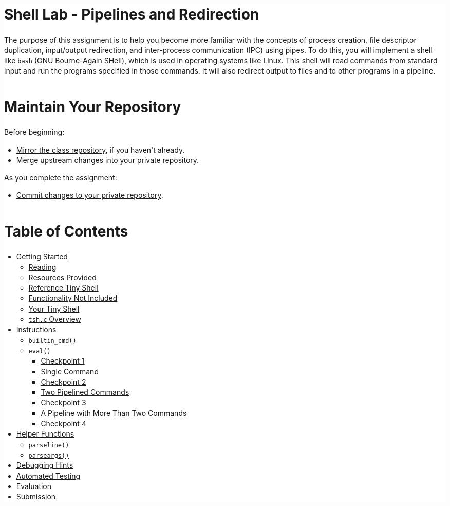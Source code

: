 # Shell Lab - Pipelines and Redirection

The purpose of this assignment is to help you become more familiar with the
concepts of process creation, file descriptor duplication, input/output
redirection, and inter-process communication (IPC) using pipes.  To do this,
you will implement a shell like `bash` (GNU Bourne-Again SHell), which is used
in operating systems like Linux.  This shell will read commands from standard
input and run the programs specified in those commands.  It will also redirect
output to files and to other programs in a pipeline.


# Maintain Your Repository

 Before beginning:
 - [Mirror the class repository](../01a-hw-private-repo-mirror), if you haven't
   already.
 - [Merge upstream changes](../01a-hw-private-repo-mirror#update-your-mirrored-repository-from-the-upstream)
   into your private repository.

 As you complete the assignment:
 - [Commit changes to your private repository](../01a-hw-private-repo-mirror#commit-and-push-local-changes-to-your-private-repo).


# Table of Contents
- [Getting Started](#getting-started)
  - [Reading](#reading)
  - [Resources Provided](#resources-provided)
  - [Reference Tiny Shell](#reference-tiny-shell)
  - [Functionality Not Included](#functionality-not-included)
  - [Your Tiny Shell](#your-tiny-shell)
  - [`tsh.c` Overview](#tshc-overview)
- [Instructions](#instructions)
  - [`builtin_cmd()`](#builtin_cmd)
  - [`eval()`](#eval)
    - [Checkpoint 1](#checkpoint-1)
    - [Single Command](#single-command)
    - [Checkpoint 2](#checkpoint-2)
    - [Two Pipelined Commands](#two-pipelined-commands)
    - [Checkpoint 3](#checkpoint-3)
    - [A Pipeline with More Than Two Commands](#a-pipeline-with-more-than-two-commands)
    - [Checkpoint 4](#checkpoint-4)
- [Helper Functions](#helper-functions)
  - [`parseline()`](#parseline)
  - [`parseargs()`](#parseargs)
- [Debugging Hints](#debugging-hints)
- [Automated Testing](#automated-testing)
- [Evaluation](#evaluation)
- [Submission](#submission)
